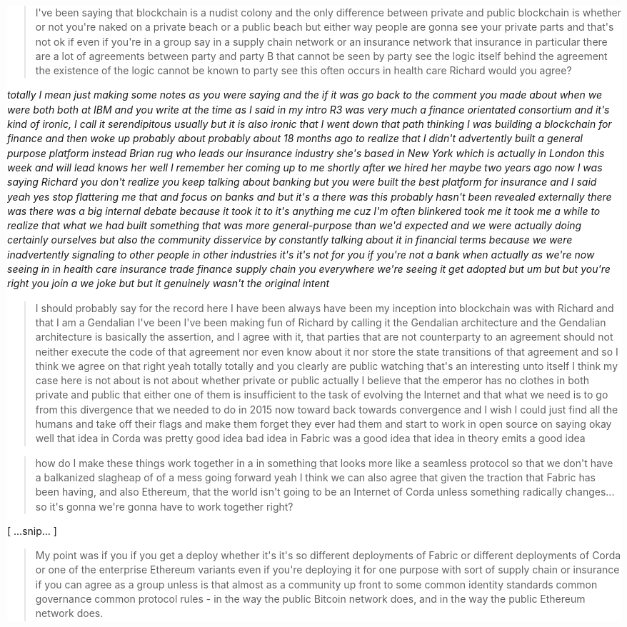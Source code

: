 >I've been saying that blockchain is a nudist colony and the only difference between private and public blockchain is whether or not you're naked on a private beach or a public beach but either way people are gonna see your private parts and that's not ok if even if you're in a group say in a supply chain network or an insurance network that insurance in particular there are a lot of agreements between party and party B that cannot be seen by party see the logic itself behind the agreement the existence of the logic cannot be known to party see this often occurs in health care Richard would you agree? 


*totally I mean just making some notes as you were saying and the if it was go back to the comment you made about when we were both both at IBM and you write at the time as I said in my intro R3 was very much a finance orientated consortium and it's kind of ironic, I call it serendipitous usually but it is also ironic that I went down that path thinking I was building a blockchain for finance and then woke up probably about probably about 18 months ago to realize that I didn't advertently built a general purpose platform instead Brian rug who leads our insurance industry she's based in New York which is actually in London this week and will lead knows her well I remember her coming up to me shortly after we hired her maybe two years ago now I was saying Richard you don't realize you keep talking about banking but you were built the best platform for insurance and I said yeah yes stop flattering me that and focus on banks and but it's a there was this probably hasn't been revealed externally there was there was a big internal debate because it took it to it's anything me cuz I'm often blinkered took me it took me a while to realize that what we had built something that was more general-purpose than we'd expected and we were actually doing certainly ourselves but also the community disservice by constantly talking about it in financial terms because we were inadvertently signaling to other people in other industries it's it's not for you if you're not a bank when actually as we're now seeing in in health care insurance trade finance supply chain you everywhere we're seeing it get adopted but um but but you're right you join a we joke but but it genuinely wasn't the original intent*


>I should probably say for the record here I have been always have been my inception into blockchain was with Richard and that I am a Gendalian I've been I've been making fun of Richard by calling it the Gendalian architecture and the Gendalian architecture is basically the assertion, and I agree with it, that parties that are not counterparty to an agreement should not neither execute the code of that agreement nor even know about it nor store the state transitions of that agreement and so I think we agree on that right yeah totally totally and you clearly are public watching that's an interesting unto itself I think my case here is not about is not about whether private or public actually I believe that the emperor has no clothes in both private and public that either one of them is insufficient to the task of evolving the Internet and that what we need is to go from this divergence that we needed to do in 2015 now toward back towards convergence and I wish I could just find all the humans and take off their flags and make them forget they ever had them and start to work in open source on saying okay well that idea in Corda was pretty good idea bad idea in Fabric was a good idea that idea in theory emits a good idea

> how do I make these things work together in a in something that looks more like a seamless protocol so that we don't have a balkanized slagheap of of a mess going forward yeah I think we can also agree that given the traction that Fabric has been having, and also Ethereum, that the world isn't going to be an Internet of Corda unless something radically changes... so it's gonna we're gonna have to work together right? 

[ ...snip... ]

>My point was if you if you get a deploy whether it's it's so different deployments of Fabric or different deployments of Corda or one of the enterprise Ethereum variants even if you're deploying it for one purpose with sort of supply chain or insurance if you can agree as a group unless is that almost as a community up front to some common identity standards common governance common protocol rules - in the way the public Bitcoin network does, and in the way the public Ethereum network does. 
